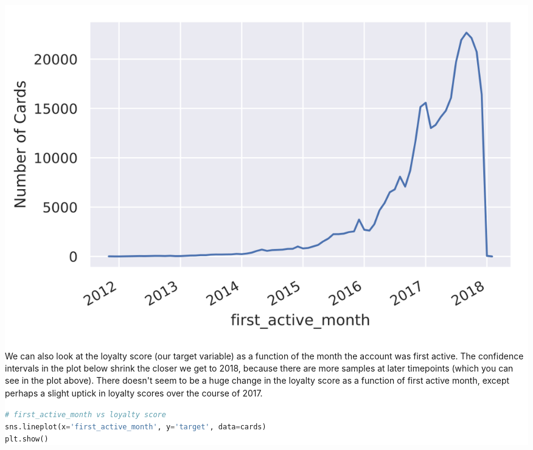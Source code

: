 
![svg](/assets/img/loyalty-prediction-1-eda/output_85_0.svg)


We can also look at the loyalty score (our target variable) as a function of the month the account was first active.  The confidence intervals in the plot below shrink the closer we get to 2018, because there are more samples at later timepoints (which you can see in the plot above).  There doesn't seem to be a huge change in the loyalty score as a function of first active month, except perhaps a slight uptick in loyalty scores over the course of 2017.


```python
# first_active_month vs loyalty score
sns.lineplot(x='first_active_month', y='target', data=cards)
plt.show()
```

